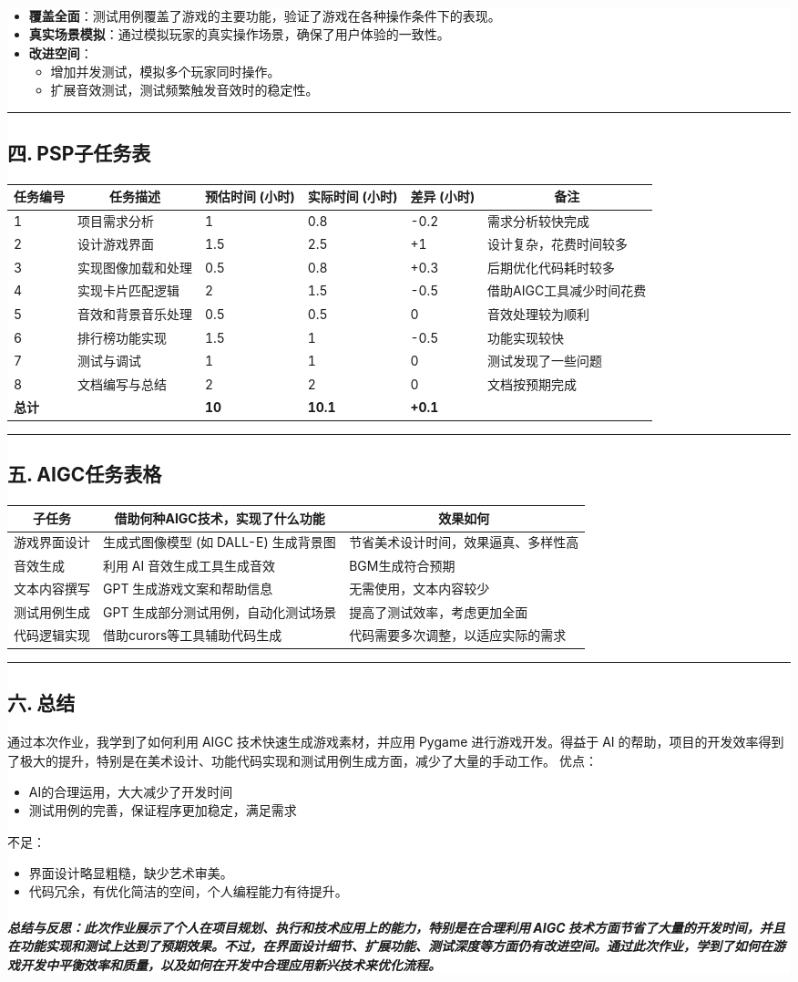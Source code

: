 - **覆盖全面**：测试用例覆盖了游戏的主要功能，验证了游戏在各种操作条件下的表现。
- **真实场景模拟**：通过模拟玩家的真实操作场景，确保了用户体验的一致性。
- **改进空间**：
  - 增加并发测试，模拟多个玩家同时操作。
  - 扩展音效测试，测试频繁触发音效时的稳定性。

---

## 四. PSP子任务表

| 任务编号 | 任务描述              | 预估时间 (小时) | 实际时间 (小时) | 差异 (小时) | 备注                   |
|----------|-----------------------|-----------------|-----------------|-------------|------------------------|
| 1        | 项目需求分析          | 1               | 0.8             | -0.2        | 需求分析较快完成       |
| 2        | 设计游戏界面          | 1.5             | 2.5             | +1          | 设计复杂，花费时间较多 |
| 3        | 实现图像加载和处理    | 0.5             | 0.8             | +0.3        | 后期优化代码耗时较多   |
| 4        | 实现卡片匹配逻辑      | 2               | 1.5             | -0.5        | 借助AIGC工具减少时间花费 |
| 5        | 音效和背景音乐处理    | 0.5             | 0.5             | 0           | 音效处理较为顺利       |
| 6        | 排行榜功能实现        | 1.5             | 1               | -0.5        | 功能实现较快           |
| 7        | 测试与调试            | 1               | 1               | 0           | 测试发现了一些问题     |
| 8        | 文档编写与总结        | 2               | 2               | 0           | 文档按预期完成         |
| **总计** |                       | **10**          | **10.1**        | **+0.1**    |                        |

---

## 五. AIGC任务表格

| 子任务           | 借助何种AIGC技术，实现了什么功能               | 效果如何                                    |
|------------------|----------------------------------------------|---------------------------------------------|
| 游戏界面设计     | 生成式图像模型 (如 DALL-E) 生成背景图        | 节省美术设计时间，效果逼真、多样性高       |
| 音效生成         | 利用 AI 音效生成工具生成音效                 | BGM生成符合预期            |
| 文本内容撰写     | GPT 生成游戏文案和帮助信息                   | 无需使用，文本内容较少                     |
| 测试用例生成     | GPT 生成部分测试用例，自动化测试场景          | 提高了测试效率，考虑更加全面      |
| 代码逻辑实现  | 借助curors等工具辅助代码生成        | 代码需要多次调整，以适应实际的需求          |
---

## 六. 总结

通过本次作业，我学到了如何利用 AIGC 技术快速生成游戏素材，并应用 Pygame 进行游戏开发。得益于 AI 的帮助，项目的开发效率得到了极大的提升，特别是在美术设计、功能代码实现和测试用例生成方面，减少了大量的手动工作。
优点：
* AI的合理运用，大大减少了开发时间
* 测试用例的完善，保证程序更加稳定，满足需求

不足：
* 界面设计略显粗糙，缺少艺术审美。
* 代码冗余，有优化简洁的空间，个人编程能力有待提升。

##### 总结与反思：此次作业展示了个人在项目规划、执行和技术应用上的能力，特别是在合理利用 AIGC 技术方面节省了大量的开发时间，并且在功能实现和测试上达到了预期效果。不过，在界面设计细节、扩展功能、测试深度等方面仍有改进空间。通过此次作业，学到了如何在游戏开发中平衡效率和质量，以及如何在开发中合理应用新兴技术来优化流程。